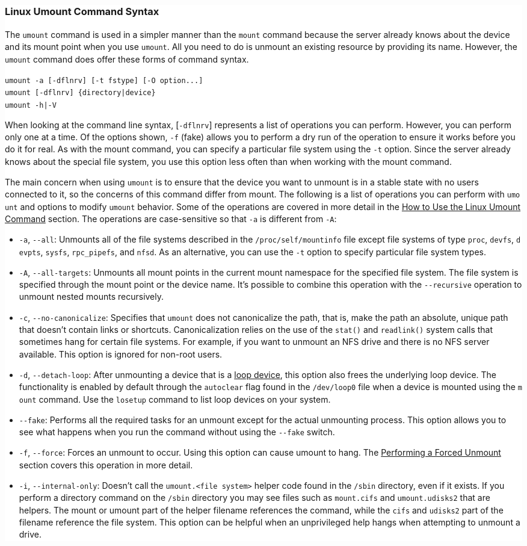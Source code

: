 ### Linux Umount Command Syntax

The `umount` command is used in a simpler manner than the `mount` command because the server already knows about the device and its mount point when you use `umount`. All you need to do is unmount an existing resource by providing its name. However, the `umount` command does offer these forms of command syntax.

```command
umount -a [-dflnrv] [-t fstype] [-O option...]
umount [-dflnrv] {directory|device}
umount -h|-V
```

When looking at the command line syntax, [`-dflnrv`] represents a list of operations you can perform. However, you can perform only one at a time. Of the options shown, `-f` (fake) allows you to perform a dry run of the operation to ensure it works before you do it for real. As with the mount command, you can specify a particular file system using the `-t` option. Since the server already knows about the special file system, you use this option less often than when working with the mount command.

The main concern when using `umount` is to ensure that the device you want to unmount is in a stable state with no users connected to it, so the concerns of this command differ from mount. The following is a list of operations you can perform with `umount` and options to modify `umount` behavior. Some of the operations are covered in more detail in the [How to Use the Linux Umount Command](/docs/guides/linux-mount-command/#how-to-use-the-linux-umount-command) section. The operations are case-sensitive so that `-a` is different from `-A`:

- `-a`, `--all`: Unmounts all of the file systems described in the `/proc/self/mountinfo` file except file systems of type `proc`, `devfs`, `devpts`, `sysfs`, `rpc_pipefs`, and `nfsd`. As an alternative, you can use the `-t` option to specify particular file system types.

- `-A`, `--all-targets`: Unmounts all mount points in the current mount namespace for the specified file system. The file system is specified through the mount point or the device name. It’s possible to combine this operation with the `--recursive` operation to unmount nested mounts recursively.

- `-c`, `--no-canonicalize`: Specifies that `umount` does not canonicalize the path, that is, make the path an absolute, unique path that doesn’t contain links or shortcuts. Canonicalization relies on the use of the `stat()` and `readlink()` system calls that sometimes hang for certain file systems. For example, if you want to unmount an NFS drive and there is no NFS server available. This option is ignored for non-root users.

- `-d`, `--detach-loop`: After unmounting a device that is a [loop device](https://man7.org/linux/man-pages/man4/loop.4.html), this option also frees the underlying loop device. The functionality is enabled by default through the `autoclear` flag found in the `/dev/loop0` file when a device is mounted using the `mount` command. Use the `losetup` command to list loop devices on your system.

- `--fake`: Performs all the required tasks for an unmount except for the actual unmounting process. This option allows you to see what happens when you run the command without using the `--fake` switch.

- `-f`, `--force`: Forces an unmount to occur. Using this option can cause umount to hang. The [Performing a Forced Unmount](/docs/guides/linux-mount-command/#performing-a-forced-unmount) section covers this operation in more detail.

- `-i`, `--internal-only`: Doesn’t call the `umount.<file system>` helper code found in the `/sbin` directory, even if it exists. If you perform a directory command on the `/sbin` directory you may see files such as `mount.cifs` and `umount.udisks2` that are helpers. The mount or umount part of the helper filename references the command, while the `cifs` and `udisks2` part of the filename reference the file system. This option can be helpful when an unprivileged help hangs when attempting to unmount a drive.
